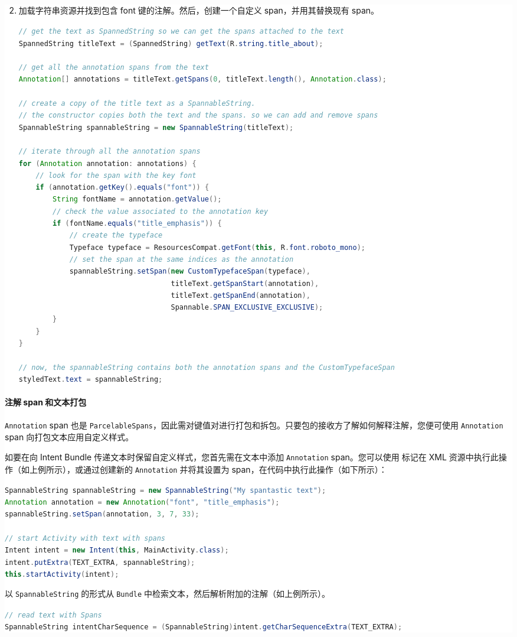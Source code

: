    

2. 加载字符串资源并找到包含 font 键的注解。然后，创建一个自定义 span，并用其替换现有 span。

   ```java
   // get the text as SpannedString so we can get the spans attached to the text
   SpannedString titleText = (SpannedString) getText(R.string.title_about);
   
   // get all the annotation spans from the text
   Annotation[] annotations = titleText.getSpans(0, titleText.length(), Annotation.class);
   
   // create a copy of the title text as a SpannableString.
   // the constructor copies both the text and the spans. so we can add and remove spans
   SpannableString spannableString = new SpannableString(titleText);
   
   // iterate through all the annotation spans
   for (Annotation annotation: annotations) {
       // look for the span with the key font
       if (annotation.getKey().equals("font")) {
           String fontName = annotation.getValue();
           // check the value associated to the annotation key
           if (fontName.equals("title_emphasis")) {
               // create the typeface
               Typeface typeface = ResourcesCompat.getFont(this, R.font.roboto_mono);
               // set the span at the same indices as the annotation
               spannableString.setSpan(new CustomTypefaceSpan(typeface),
                                       titleText.getSpanStart(annotation),
                                       titleText.getSpanEnd(annotation),
                                       Spannable.SPAN_EXCLUSIVE_EXCLUSIVE);
           }
       }
   }
   
   // now, the spannableString contains both the annotation spans and the CustomTypefaceSpan
   styledText.text = spannableString;
   ```

   

#### 注解 span 和文本打包

`Annotation` span 也是 `ParcelableSpans`，因此需对键值对进行打包和拆包。只要包的接收方了解如何解释注解，您便可使用 `Annotation` span 向打包文本应用自定义样式。

如要在向 Intent Bundle 传递文本时保留自定义样式，您首先需在文本中添加 `Annotation` span。您可以使用 <annotation> 标记在 XML 资源中执行此操作（如上例所示），或通过创建新的 `Annotation` 并将其设置为 span，在代码中执行此操作（如下所示）：

```java
SpannableString spannableString = new SpannableString("My spantastic text");
Annotation annotation = new Annotation("font", "title_emphasis");
spannableString.setSpan(annotation, 3, 7, 33);

// start Activity with text with spans
Intent intent = new Intent(this, MainActivity.class);
intent.putExtra(TEXT_EXTRA, spannableString);
this.startActivity(intent);
```

以 `SpannableString` 的形式从 `Bundle` 中检索文本，然后解析附加的注解（如上例所示）。

```java
// read text with Spans
SpannableString intentCharSequence = (SpannableString)intent.getCharSequenceExtra(TEXT_EXTRA);
```

